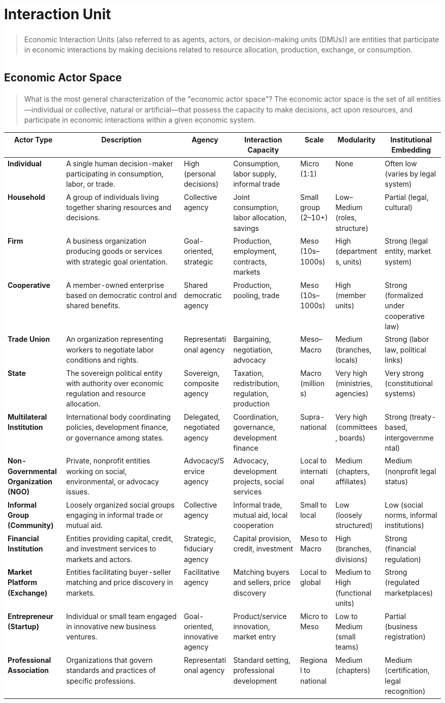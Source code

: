 # Interaction Unit

> Economic Interaction Units (also referred to as agents, actors, or decision-making units (DMUs)) are entities that participate in economic interactions by making decisions related to resource allocation, production, exchange, or consumption.

## Economic Actor Space

> What is the most general characterization of the "economic actor space"? The economic actor space is the set of all entities—individual or collective, natural or artificial—that possess the capacity to make decisions, act upon resources, and participate in economic interactions within a given economic system.

| **Actor Type**                              | **Description**                                                                                 | **Agency**                       | **Interaction Capacity**                            | **Scale**              | **Modularity**                      | **Institutional Embedding**               |
| ------------------------------------------- | ----------------------------------------------------------------------------------------------- | -------------------------------- | --------------------------------------------------- | ---------------------- | ----------------------------------- | ----------------------------------------- |
| **Individual**                              | A single human decision-maker participating in consumption, labor, or trade.                    | High (personal decisions)        | Consumption, labor supply, informal trade           | Micro (1:1)            | None                                | Often low (varies by legal system)        |
| **Household**                               | A group of individuals living together sharing resources and decisions.                         | Collective agency                | Joint consumption, labor allocation, savings        | Small group (2–10+)    | Low–Medium (roles, structure)       | Partial (legal, cultural)                 |
| **Firm**                                    | A business organization producing goods or services with strategic goal orientation.            | Goal-oriented, strategic         | Production, employment, contracts, markets          | Meso (10s–1000s)       | High (departments, units)           | Strong (legal entity, market system)      |
| **Cooperative**                             | A member-owned enterprise based on democratic control and shared benefits.                      | Shared democratic agency         | Production, pooling, trade                          | Meso (10s–1000s)       | High (member units)                 | Strong (formalized under cooperative law) |
| **Trade Union**                             | An organization representing workers to negotiate labor conditions and rights.                  | Representational agency          | Bargaining, negotiation, advocacy                   | Meso–Macro             | Medium (branches, locals)           | Strong (labor law, political links)       |
| **State**                                   | The sovereign political entity with authority over economic regulation and resource allocation. | Sovereign, composite agency      | Taxation, redistribution, regulation, production    | Macro (millions)       | Very high (ministries, agencies)    | Very strong (constitutional systems)      |
| **Multilateral Institution**                | International body coordinating policies, development finance, or governance among states.      | Delegated, negotiated agency     | Coordination, governance, development finance       | Supra-national         | Very high (committees, boards)      | Strong (treaty-based, intergovernmental)  |
| **Non-Governmental Organization (NGO)**     | Private, nonprofit entities working on social, environmental, or advocacy issues.               | Advocacy/Service agency          | Advocacy, development projects, social services     | Local to international | Medium (chapters, affiliates)       | Medium (nonprofit legal status)           |
| **Informal Group (Community)**              | Loosely organized social groups engaging in informal trade or mutual aid.                       | Collective agency                | Informal trade, mutual aid, local cooperation       | Small to local         | Low (loosely structured)            | Low (social norms, informal institutions) |
| **Financial Institution**                   | Entities providing capital, credit, and investment services to markets and actors.              | Strategic, fiduciary agency      | Capital provision, credit, investment               | Meso to Macro          | High (branches, divisions)          | Strong (financial regulation)             |
| **Market Platform (Exchange)**              | Entities facilitating buyer-seller matching and price discovery in markets.                     | Facilitative agency              | Matching buyers and sellers, price discovery        | Local to global        | Medium to High (functional units)   | Strong (regulated marketplaces)           |
| **Entrepreneur (Startup)**                  | Individual or small team engaged in innovative new business ventures.                           | Goal-oriented, innovative agency | Product/service innovation, market entry            | Micro to Meso          | Low to Medium (small teams)         | Partial (business registration)           |
| **Professional Association**                | Organizations that govern standards and practices of specific professions.                      | Representational agency          | Standard setting, professional development          | Regional to national   | Medium (chapters)                   | Medium (certification, legal recognition) |